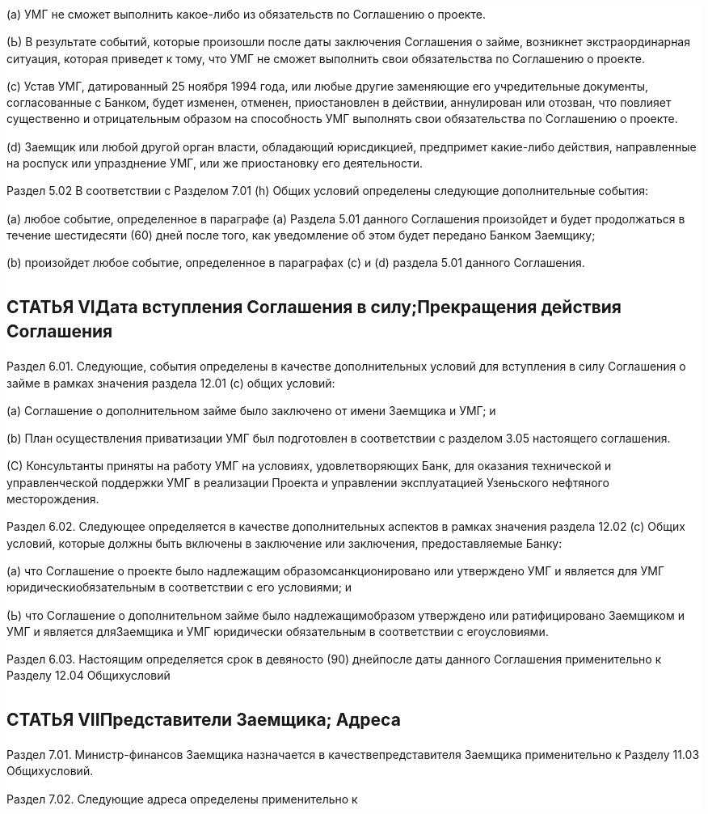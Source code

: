 (а) УМГ не сможет выполнить какое-либо из обязательств по Соглашению о проекте.

(Ь) В результате событий, которые произошли после даты заключения Соглашения о займе, возникнет экстраординарная ситуация, которая приведет к тому, что УМГ не сможет выполнить свои обязательства по Соглашению о проекте.

(с) Устав УМГ, датированный 25 ноября 1994 года, или любые другие заменяющие его учредительные документы, согласованные с Банком, будет изменен, отменен, приостановлен в действии, аннулирован или отозван, что повлияет существенно и отрицательным образом на способность УМГ выполнять свои обязательства по Соглашению о проекте.

(d) Заемщик или любой другой орган власти, обладающий юрисдикцией, предпримет какие-либо действия, направленные на роспуск или упразднение УМГ, или же приостановку его деятельности.

Раздел 5.02 В соответствии с Разделом 7.01 (h) Общих условий определены следующие дополнительные события:

(а) любое событие, определенное в параграфе (а) Раздела 5.01 данного Соглашения произойдет и будет продолжаться в течение шестидесяти (60) дней после того, как уведомление об этом будет передано Банком Заемщику;

(b) произойдет любое событие, определенное в параграфах (с) и (d) раздела 5.01 данного Соглашения.

## СТАТЬЯ VIДата вступления Соглашения в силу;Прекращения действия Соглашения

Раздел 6.01. Следующие, события определены в качестве дополнительных условий для вступления в силу Соглашения о займе в рамках значения раздела 12.01 (с) общих условий:

(а) Соглашение о дополнительном займе было заключено от имени Заемщика и УМГ; и

(b) План осуществления приватизации УМГ был подготовлен в соответствии с разделом 3.05 настоящего соглашения.

(С) Консультанты приняты на работу УМГ на условиях, удовлетворяющих Банк, для оказания технической и управленческой поддержки УМГ в реализации Проекта и управлении эксплуатацией Узеньского нефтяного месторождения.

Раздел 6.02. Следующее определяется в качестве дополнительных аспектов в рамках значения раздела 12.02 (с) Общих условий, которые должны быть включены в заключение или заключения, предоставляемые Банку:

(а) что Соглашение о проекте было надлежащим образомсанкционировано или утверждено УМГ и является для УМГ юридическиобязательным в соответствии с его условиями; и

(Ь) что Соглашение о дополнительном займе было надлежащимобразом утверждено или ратифицировано Заемщиком и УМГ и является дляЗаемщика и УМГ юридически обязательным в соответствии с егоусловиями.

Раздел 6.03. Настоящим определяется срок в девяносто (90) днейпосле даты данного Соглашения применительно к Разделу 12.04 Общихусловий

## СТАТЬЯ VIIПредставители Заемщика; Адреса

Раздел 7.01. Министр-финансов Заемщика назначается в качествепредставителя Заемщика применительно к Разделу 11.03 Общихусловий.

Раздел 7.02. Следующие адреса определены применительно к
